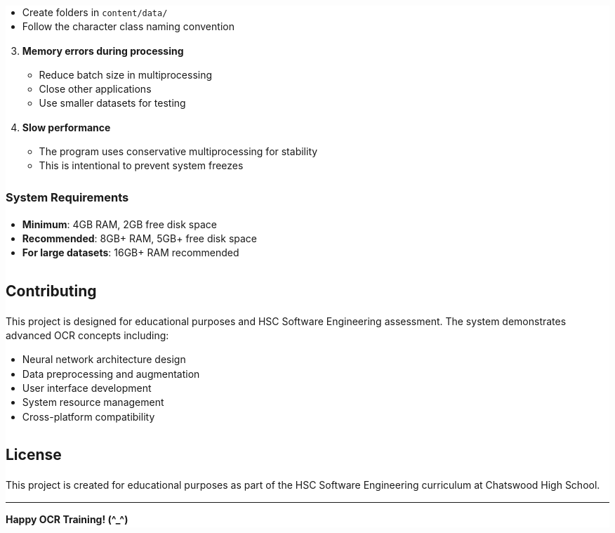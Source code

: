    - Create folders in `content/data/`
   - Follow the character class naming convention

3. **Memory errors during processing**

   - Reduce batch size in multiprocessing
   - Close other applications
   - Use smaller datasets for testing

4. **Slow performance**
   - The program uses conservative multiprocessing for stability
   - This is intentional to prevent system freezes

### System Requirements

- **Minimum**: 4GB RAM, 2GB free disk space
- **Recommended**: 8GB+ RAM, 5GB+ free disk space
- **For large datasets**: 16GB+ RAM recommended

## Contributing

This project is designed for educational purposes and HSC Software Engineering assessment. The system demonstrates advanced OCR concepts including:

- Neural network architecture design
- Data preprocessing and augmentation
- User interface development
- System resource management
- Cross-platform compatibility

## License

This project is created for educational purposes as part of the HSC Software Engineering curriculum at Chatswood High School.

---

**Happy OCR Training! (^\_^)**
